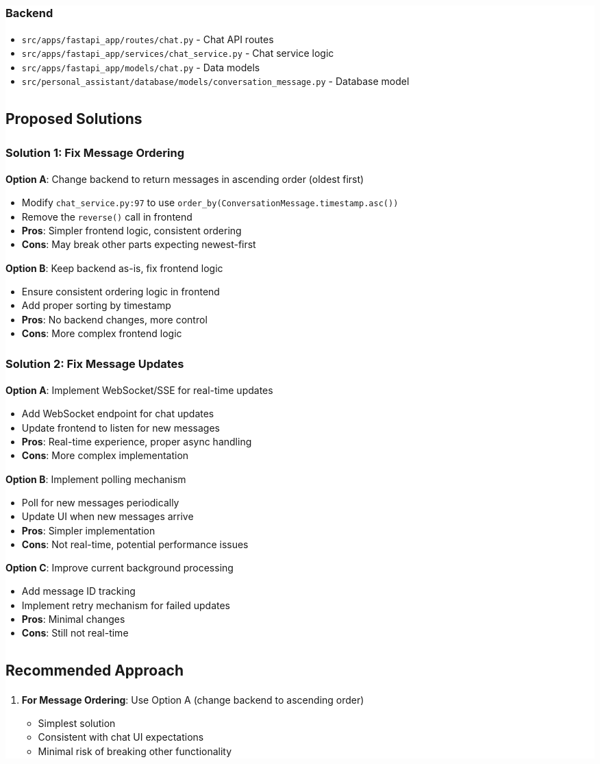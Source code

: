 ### Backend

- `src/apps/fastapi_app/routes/chat.py` - Chat API routes
- `src/apps/fastapi_app/services/chat_service.py` - Chat service logic
- `src/apps/fastapi_app/models/chat.py` - Data models
- `src/personal_assistant/database/models/conversation_message.py` - Database model

## Proposed Solutions

### Solution 1: Fix Message Ordering

**Option A**: Change backend to return messages in ascending order (oldest first)

- Modify `chat_service.py:97` to use `order_by(ConversationMessage.timestamp.asc())`
- Remove the `reverse()` call in frontend
- **Pros**: Simpler frontend logic, consistent ordering
- **Cons**: May break other parts expecting newest-first

**Option B**: Keep backend as-is, fix frontend logic

- Ensure consistent ordering logic in frontend
- Add proper sorting by timestamp
- **Pros**: No backend changes, more control
- **Cons**: More complex frontend logic

### Solution 2: Fix Message Updates

**Option A**: Implement WebSocket/SSE for real-time updates

- Add WebSocket endpoint for chat updates
- Update frontend to listen for new messages
- **Pros**: Real-time experience, proper async handling
- **Cons**: More complex implementation

**Option B**: Implement polling mechanism

- Poll for new messages periodically
- Update UI when new messages arrive
- **Pros**: Simpler implementation
- **Cons**: Not real-time, potential performance issues

**Option C**: Improve current background processing

- Add message ID tracking
- Implement retry mechanism for failed updates
- **Pros**: Minimal changes
- **Cons**: Still not real-time

## Recommended Approach

1. **For Message Ordering**: Use Option A (change backend to ascending order)

   - Simplest solution
   - Consistent with chat UI expectations
   - Minimal risk of breaking other functionality
